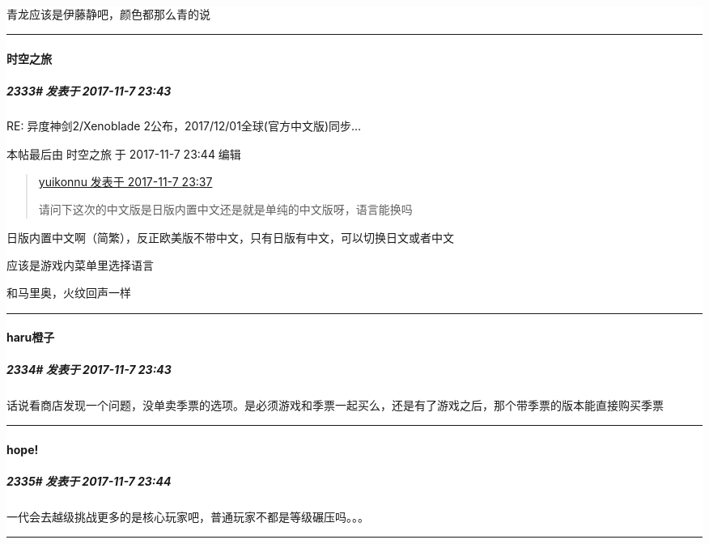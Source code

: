 


青龙应该是伊藤静吧，颜色都那么青的说







-----

####  时空之旅  
##### 2333#       发表于 2017-11-7 23:43

RE: 异度神剑2/Xenoblade 2公布，2017/12/01全球(官方中文版)同步...


 本帖最后由 时空之旅 于 2017-11-7 23:44 编辑 
<blockquote><a href="httphttps://bbs.saraba1st.com/2b/forum.php?mod=redirect&amp;goto=findpost&amp;pid=37677093&amp;ptid=1368000" target="_blank">yuikonnu 发表于 2017-11-7 23:37</a>

请问下这次的中文版是日版内置中文还是就是单纯的中文版呀，语言能换吗</blockquote>
日版内置中文啊（简繁），反正欧美版不带中文，只有日版有中文，可以切换日文或者中文

应该是游戏内菜单里选择语言

和马里奥，火纹回声一样







-----

####  haru橙子  
##### 2334#       发表于 2017-11-7 23:43




话说看商店发现一个问题，没单卖季票的选项。是必须游戏和季票一起买么，还是有了游戏之后，那个带季票的版本能直接购买季票







-----

####  hope!  
##### 2335#       发表于 2017-11-7 23:44




一代会去越级挑战更多的是核心玩家吧，普通玩家不都是等级碾压吗。。。







-----
